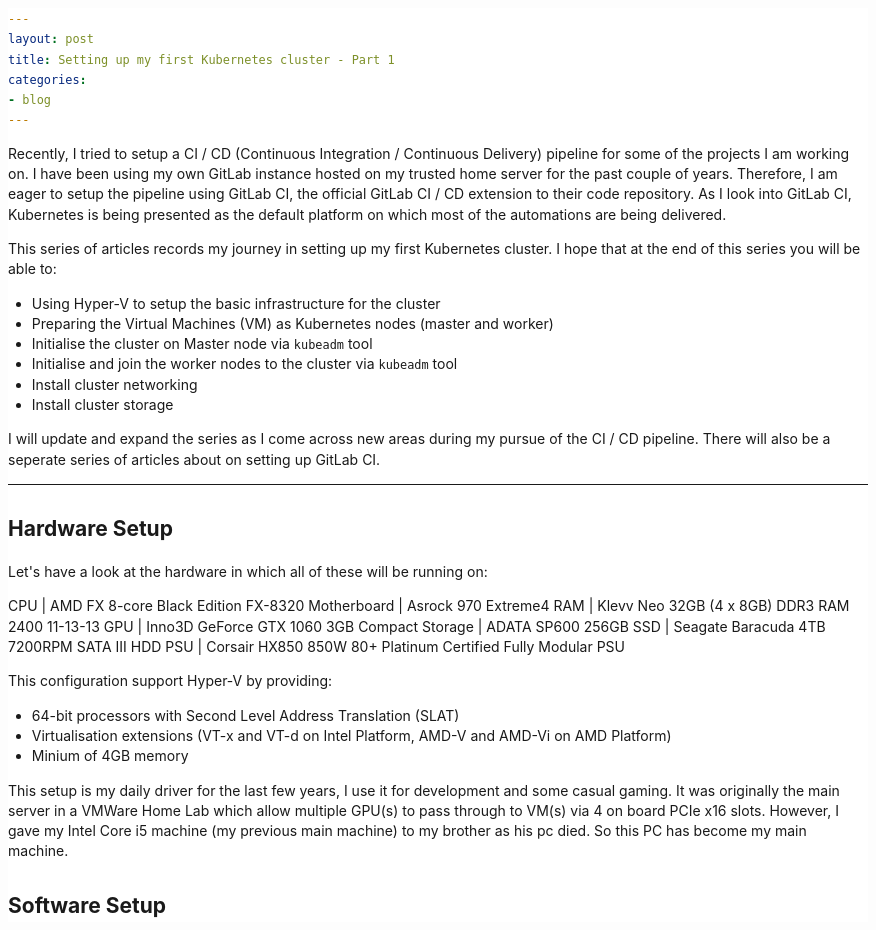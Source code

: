 ```yaml
---
layout: post
title: Setting up my first Kubernetes cluster - Part 1
categories:
- blog
---
```


Recently, I tried to setup a CI / CD (Continuous Integration / Continuous Delivery) pipeline for some of the projects I am working on. I have been using my own GitLab instance hosted on my trusted home server for the past couple of years. Therefore, I am eager to setup the pipeline using GitLab CI, the official GitLab CI / CD extension to their code repository. As I look into GitLab CI, Kubernetes is being presented as the default platform on which most of the automations are being delivered.

This series of articles records my journey in setting up my first Kubernetes cluster. I hope that at the end of this series you will be able to:

* Using Hyper-V to setup the basic infrastructure for the cluster
* Preparing the Virtual Machines (VM) as Kubernetes nodes (master and worker)
* Initialise the cluster on Master node via ```kubeadm``` tool
* Initialise and join the worker nodes to the cluster via ```kubeadm``` tool
* Install cluster networking
* Install cluster storage

I will update and expand the series as I come across new areas during my pursue of the CI / CD pipeline. There will also be a seperate series of articles about on setting up GitLab CI.

---

## Hardware Setup

Let's have a look at the hardware in which all of these will be running on:

CPU | AMD FX 8-core Black Edition FX-8320
Motherboard | Asrock 970 Extreme4
RAM | Klevv Neo 32GB (4 x 8GB) DDR3 RAM 2400 11-13-13
GPU | Inno3D GeForce GTX 1060 3GB Compact
Storage | ADATA SP600 256GB SSD
 | Seagate Baracuda 4TB 7200RPM SATA III HDD
PSU | Corsair HX850 850W 80+ Platinum Certified Fully Modular PSU

This configuration support Hyper-V by providing:

* 64-bit processors with Second Level Address Translation (SLAT)
* Virtualisation extensions (VT-x and VT-d on Intel Platform, AMD-V and AMD-Vi on AMD Platform)
* Minium of 4GB memory

This setup is my daily driver for the last few years, I use it for development and some casual gaming. It was originally the main server in a VMWare Home Lab which allow multiple GPU(s) to pass through to VM(s) via 4 on board PCIe x16 slots. However, I gave my Intel Core i5 machine (my previous main machine) to my brother as his pc died. So this PC has become my main machine.


## Software Setup
